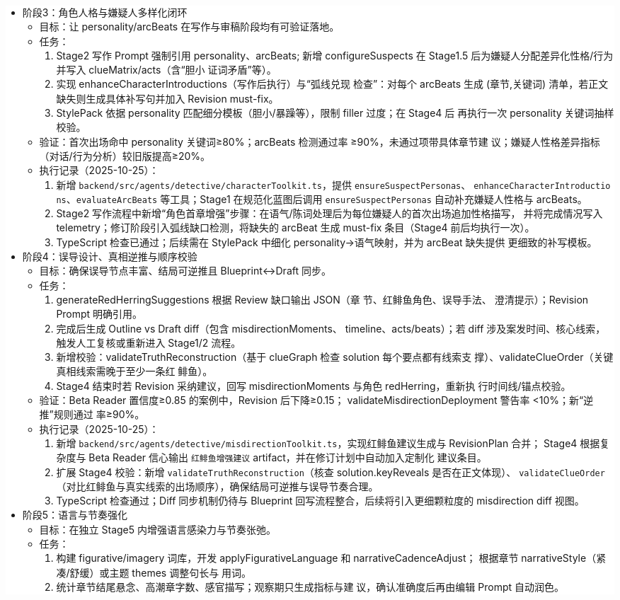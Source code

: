   - 阶段3：角色人格与嫌疑人多样化闭环
      - 目标：让 personality/arcBeats 在写作与审稿阶段均有可验证落地。
      - 任务：
          1. Stage2 写作 Prompt 强制引用 personality、arcBeats; 新增
  configureSuspects 在 Stage1.5
             后为嫌疑人分配差异化性格/行为并写入 clueMatrix/acts（含“胆小
  证词矛盾”等）。
          2. 实现 enhanceCharacterIntroductions（写作后执行）与“弧线兑现
  检查”：对每个 arcBeats 生成
             (章节,关键词) 清单，若正文缺失则生成具体补写句并加入
  Revision must-fix。
          3. StylePack 依据 personality 匹配细分模板（胆小/暴躁等），限制
  filler 过度；在 Stage4 后
             再执行一次 personality 关键词抽样校验。
      - 验证：首次出场命中 personality 关键词≥80%；arcBeats 检测通过率
  ≥90%，未通过项带具体章节建
        议；嫌疑人性格差异指标（对话/行为分析）较旧版提高≥20%。
      - 执行记录（2025-10-25）：
          1. 新增 `backend/src/agents/detective/characterToolkit.ts`，提供 `ensureSuspectPersonas`、
             `enhanceCharacterIntroductions`、`evaluateArcBeats` 等工具；Stage1 在规范化蓝图后调用
             `ensureSuspectPersonas` 自动补充嫌疑人性格与 arcBeats。
          2. Stage2 写作流程中新增“角色首章增强”步骤：在语气/陈词处理后为每位嫌疑人的首次出场追加性格描写，
             并将完成情况写入 telemetry；修订阶段引入弧线缺口检测，将缺失的 arcBeat 生成 must-fix 条目（Stage4
             前后均执行一次）。
          3. TypeScript 检查已通过；后续需在 StylePack 中细化 personality→语气映射，并为 arcBeat 缺失提供
             更细致的补写模板。
  - 阶段4：误导设计、真相逆推与顺序校验
      - 目标：确保误导节点丰富、结局可逆推且 Blueprint↔Draft 同步。
      - 任务：
          1. generateRedHerringSuggestions 根据 Review 缺口输出 JSON（章
  节、红鲱鱼角色、误导手法、
             澄清提示）；Revision Prompt 明确引用。
          2. 完成后生成 Outline vs Draft diff（包含 misdirectionMoments、
  timeline、acts/beats）；若
             diff 涉及案发时间、核心线索，触发人工复核或重新进入 Stage1/2
  流程。
          3. 新增校验：validateTruthReconstruction（基于 clueGraph 检查
  solution 每个要点都有线索支
             撑）、validateClueOrder（关键真相线索需晚于至少一条红
  鲱鱼）。
          4. Stage4 结束时若 Revision 采纳建议，回写 misdirectionMoments
  与角色 redHerring，重新执
             行时间线/锚点校验。
      - 验证：Beta Reader 置信度≥0.85 的案例中，Revision 后下降≥0.15；
        validateMisdirectionDeployment 警告率 <10%；新“逆推”规则通过
  率≥90%。
      - 执行记录（2025-10-25）：
          1. 新增 `backend/src/agents/detective/misdirectionToolkit.ts`，实现红鲱鱼建议生成与 RevisionPlan 合并；
             Stage4 根据复杂度与 Beta Reader 信心输出 `红鲱鱼增强建议` artifact，并在修订计划中自动加入定制化
             建议条目。
          2. 扩展 Stage4 校验：新增 `validateTruthReconstruction`（核查 solution.keyReveals 是否在正文体现）、
             `validateClueOrder`（对比红鲱鱼与真实线索的出场顺序），确保结局可逆推与误导节奏合理。
          3. TypeScript 检查通过；Diff 同步机制仍待与 Blueprint 回写流程整合，后续将引入更细颗粒度的
             misdirection diff 视图。
  - 阶段5：语言与节奏强化
      - 目标：在独立 Stage5 内增强语言感染力与节奏张弛。
      - 任务：
          1. 构建 figurative/imagery 词库，开发 applyFigurativeLanguage
  和 narrativeCadenceAdjust；
             根据章节 narrativeStyle（紧凑/舒缓）或主题 themes 调整句长与
  用词。
          2. 统计章节结尾悬念、高潮章字数、感官描写；观察期只生成指标与建
  议，确认准确度后再由编辑
             Prompt 自动润色。
